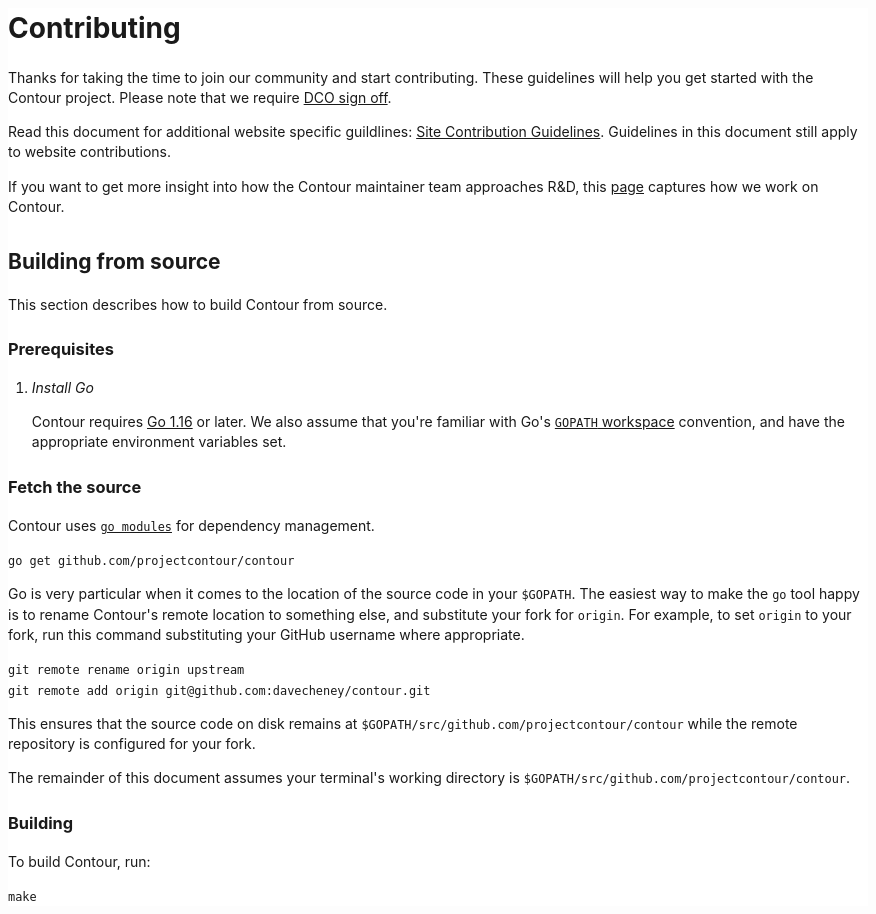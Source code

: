 # Contributing

Thanks for taking the time to join our community and start contributing.
These guidelines will help you get started with the Contour project.
Please note that we require [DCO sign off](#dco-sign-off).  

Read this document for additional website specific guildlines: [Site Contribution Guidelines](/SITE_CONTRIBUTION.md).
Guidelines in this document still apply to website contributions.

If you want to get more insight into how the Contour maintainer team approaches R&D, this [page](https://projectcontour.io/resources/how-we-work/) captures how we work on Contour.

## Building from source

This section describes how to build Contour from source.

### Prerequisites

1. *Install Go*

    Contour requires [Go 1.16][1] or later.
    We also assume that you're familiar with Go's [`GOPATH` workspace][3] convention, and have the appropriate environment variables set.

### Fetch the source

Contour uses [`go modules`][2] for dependency management.

```
go get github.com/projectcontour/contour
```

Go is very particular when it comes to the location of the source code in your `$GOPATH`.
The easiest way to make the `go` tool happy is to rename Contour's remote location to something else, and substitute your fork for `origin`.
For example, to set `origin` to your fork, run this command substituting your GitHub username where appropriate.

```
git remote rename origin upstream
git remote add origin git@github.com:davecheney/contour.git
```

This ensures that the source code on disk remains at `$GOPATH/src/github.com/projectcontour/contour` while the remote repository is configured for your fork.

The remainder of this document assumes your terminal's working directory is `$GOPATH/src/github.com/projectcontour/contour`.

### Building

To build Contour, run:

```
make
```


[1]: https://golang.org/dl/
[2]: https://github.com/golang/go/wiki/Modules
[3]: https://golang.org/doc/code.html
[4]: https://golang.org/pkg/testing/
[5]: https://developercertificate.org/
[6]: https://github.com/projectcontour/contour/issues/new/choose
[6]: site/_resources/tagging.md
[7]: site/docs/main/deploy-options.md
[8]: https://gateway-api.sigs.k8s.io/